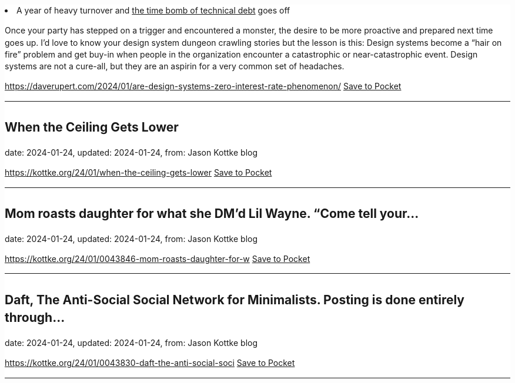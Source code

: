 <li>A year of heavy turnover and <a href="https://daverupert.com/2020/11/technical-debt-as-a-lack-of-understanding/">the time bomb of technical debt</a> goes off</li>
</ul>
<p>Once your party has stepped on a trigger and encountered a monster, the desire to be more proactive and prepared next time goes up. I’d love to know your design system dungeon crawling stories but the lesson is this: Design systems become a “hair on fire” problem and get buy-in when people in the organization encounter a catastrophic or near-catastrophic event. Design systems are not a cure-all, but they are an aspirin for a very common set of headaches.</p>

<span class="feed-item-link">
<a href="https://daverupert.com/2024/01/are-design-systems-zero-interest-rate-phenomenon/">https://daverupert.com/2024/01/are-design-systems-zero-interest-rate-phenomenon/</a> <a href="https://getpocket.com/save" class="pocket-btn" data-lang="en" data-save-url="https://daverupert.com/2024/01/are-design-systems-zero-interest-rate-phenomenon/">Save to Pocket</a>
</span>

---

##  When the Ceiling Gets Lower 

date: 2024-01-24, updated: 2024-01-24, from: Jason Kottke blog



<span class="feed-item-link">
<a href="https://kottke.org/24/01/when-the-ceiling-gets-lower">https://kottke.org/24/01/when-the-ceiling-gets-lower</a> <a href="https://getpocket.com/save" class="pocket-btn" data-lang="en" data-save-url="https://kottke.org/24/01/when-the-ceiling-gets-lower">Save to Pocket</a>
</span>

---

##  Mom roasts daughter for what she DM&#8217;d Lil Wayne. &#8220;Come tell your... 

date: 2024-01-24, updated: 2024-01-24, from: Jason Kottke blog



<span class="feed-item-link">
<a href="https://kottke.org/24/01/0043846-mom-roasts-daughter-for-w">https://kottke.org/24/01/0043846-mom-roasts-daughter-for-w</a> <a href="https://getpocket.com/save" class="pocket-btn" data-lang="en" data-save-url="https://kottke.org/24/01/0043846-mom-roasts-daughter-for-w">Save to Pocket</a>
</span>

---

##  Daft, The Anti-Social Social Network for Minimalists. Posting is done entirely through... 

date: 2024-01-24, updated: 2024-01-24, from: Jason Kottke blog



<span class="feed-item-link">
<a href="https://kottke.org/24/01/0043830-daft-the-anti-social-soci">https://kottke.org/24/01/0043830-daft-the-anti-social-soci</a> <a href="https://getpocket.com/save" class="pocket-btn" data-lang="en" data-save-url="https://kottke.org/24/01/0043830-daft-the-anti-social-soci">Save to Pocket</a>
</span>

---